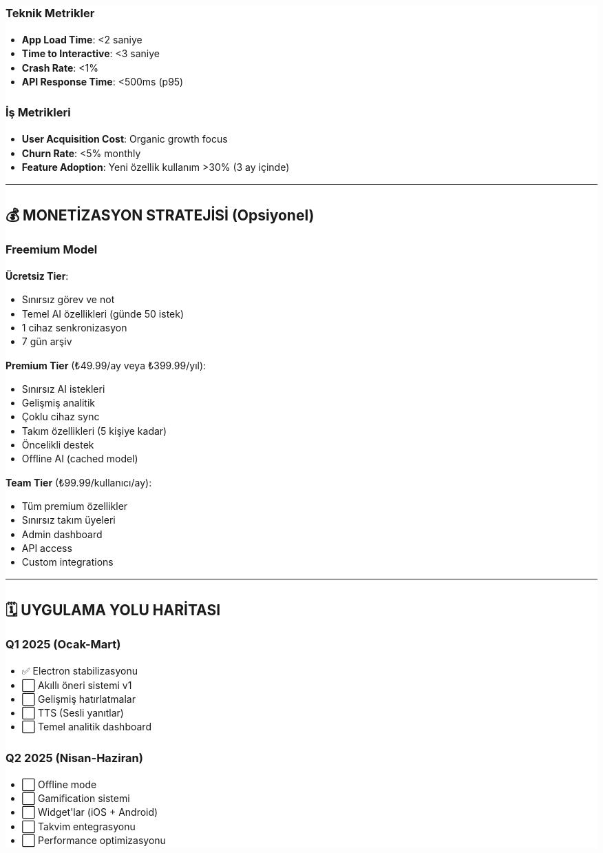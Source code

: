 ### Teknik Metrikler
- **App Load Time**: <2 saniye
- **Time to Interactive**: <3 saniye
- **Crash Rate**: <1%
- **API Response Time**: <500ms (p95)

### İş Metrikleri
- **User Acquisition Cost**: Organic growth focus
- **Churn Rate**: <5% monthly
- **Feature Adoption**: Yeni özellik kullanım >30% (3 ay içinde)

---

## 💰 MONETİZASYON STRATEJİSİ (Opsiyonel)

### Freemium Model

**Ücretsiz Tier**:
- Sınırsız görev ve not
- Temel AI özellikleri (günde 50 istek)
- 1 cihaz senkronizasyon
- 7 gün arşiv

**Premium Tier** (₺49.99/ay veya ₺399.99/yıl):
- Sınırsız AI istekleri
- Gelişmiş analitik
- Çoklu cihaz sync
- Takım özellikleri (5 kişiye kadar)
- Öncelikli destek
- Offline AI (cached model)

**Team Tier** (₺99.99/kullanıcı/ay):
- Tüm premium özellikler
- Sınırsız takım üyeleri
- Admin dashboard
- API access
- Custom integrations

---

## 🗓️ UYGULAMA YOLU HARİTASI

### Q1 2025 (Ocak-Mart)
- ✅ Electron stabilizasyonu
- ⬜ Akıllı öneri sistemi v1
- ⬜ Gelişmiş hatırlatmalar
- ⬜ TTS (Sesli yanıtlar)
- ⬜ Temel analitik dashboard

### Q2 2025 (Nisan-Haziran)
- ⬜ Offline mode
- ⬜ Gamification sistemi
- ⬜ Widget'lar (iOS + Android)
- ⬜ Takvim entegrasyonu
- ⬜ Performance optimizasyonu
